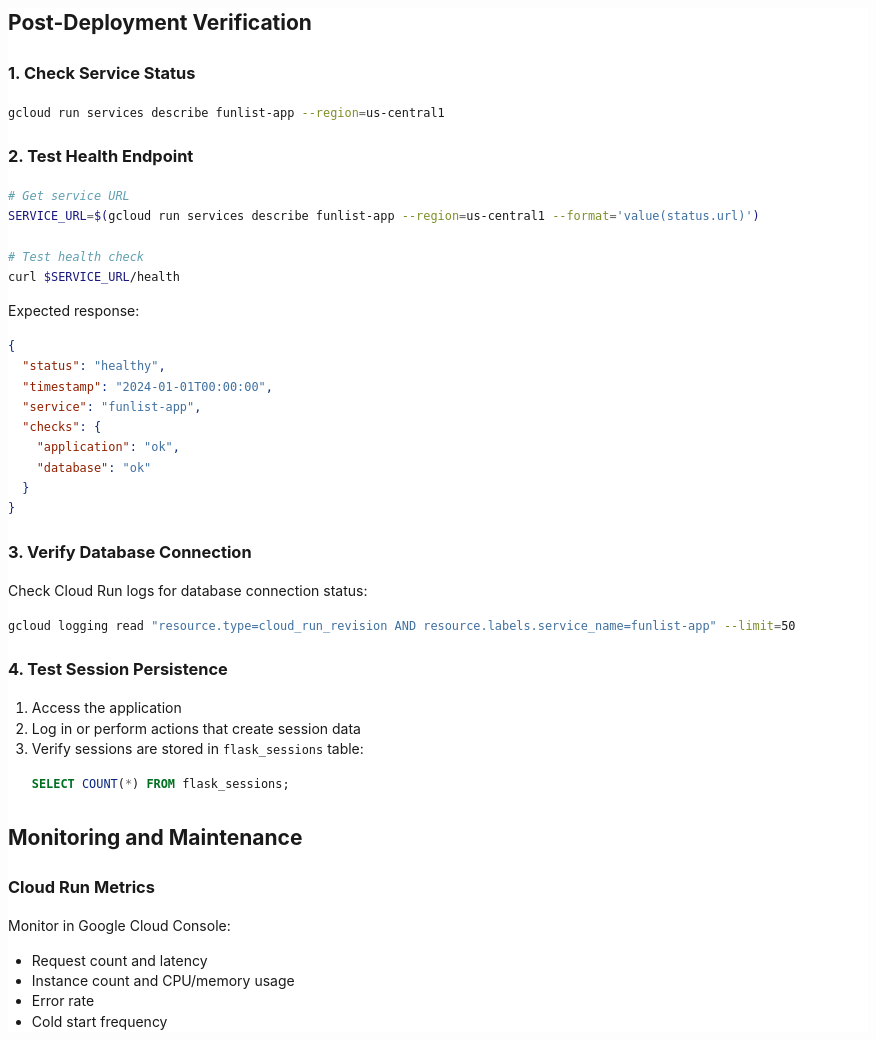 ## Post-Deployment Verification

### 1. Check Service Status
```bash
gcloud run services describe funlist-app --region=us-central1
```

### 2. Test Health Endpoint
```bash
# Get service URL
SERVICE_URL=$(gcloud run services describe funlist-app --region=us-central1 --format='value(status.url)')

# Test health check
curl $SERVICE_URL/health
```

Expected response:
```json
{
  "status": "healthy",
  "timestamp": "2024-01-01T00:00:00",
  "service": "funlist-app",
  "checks": {
    "application": "ok",
    "database": "ok"
  }
}
```

### 3. Verify Database Connection
Check Cloud Run logs for database connection status:
```bash
gcloud logging read "resource.type=cloud_run_revision AND resource.labels.service_name=funlist-app" --limit=50
```

### 4. Test Session Persistence
1. Access the application
2. Log in or perform actions that create session data
3. Verify sessions are stored in `flask_sessions` table:
   ```sql
   SELECT COUNT(*) FROM flask_sessions;
   ```

## Monitoring and Maintenance

### Cloud Run Metrics
Monitor in Google Cloud Console:
- Request count and latency
- Instance count and CPU/memory usage
- Error rate
- Cold start frequency
